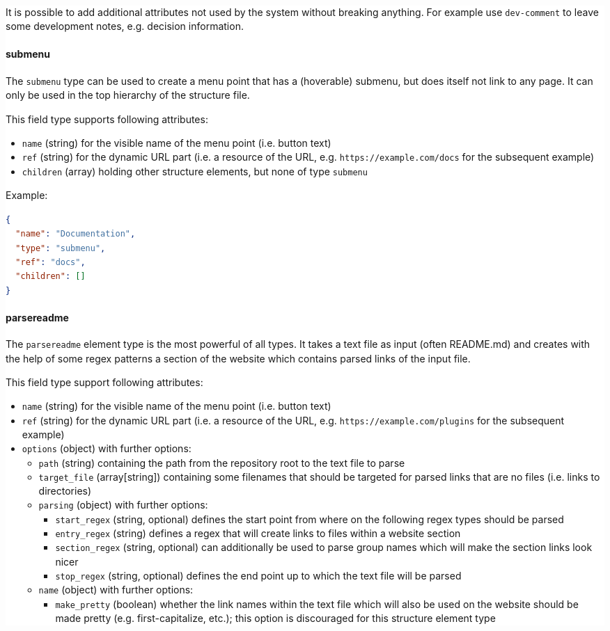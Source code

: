 It is possible to add additional attributes not used by the system without breaking anything.
For example use `dev-comment` to leave some development notes, e.g. decision information.

#### submenu

The `submenu` type can be used to create a menu point that has a (hoverable) submenu,
but does itself not link to any page. It can only be used in the top hierarchy of the structure file.

This field type supports following attributes:

- `name` (string) for the visible name of the menu point (i.e. button text)
- `ref` (string) for the dynamic URL part (i.e. a resource of the URL,
  e.g. `https://example.com/docs` for the subsequent example)
- `children` (array) holding other structure elements, but none of type `submenu`

Example:

```json
{
  "name": "Documentation",
  "type": "submenu",
  "ref": "docs",
  "children": []
}
```

#### parsereadme

The `parsereadme` element type is the most powerful of all types.
It takes a text file as input (often README.md) and creates with the help of some
regex patterns a section of the website which contains parsed links of the input file.

This field type support following attributes:

- `name` (string) for the visible name of the menu point (i.e. button text)
- `ref` (string) for the dynamic URL part (i.e. a resource of the URL,
  e.g. `https://example.com/plugins` for the subsequent example)
- `options` (object) with further options:
  - `path` (string) containing the path from the repository root to the text file to parse
  - `target_file` (array[string]) containing some filenames that should be
    targeted for parsed links that are no files (i.e. links to directories)
  - `parsing` (object) with further options:
    - `start_regex` (string, optional) defines the start point from where on
      the following regex types should be parsed
    - `entry_regex` (string) defines a regex that will create links to
      files within a website section
    - `section_regex` (string, optional) can additionally be used to
      parse group names which will make the section links look nicer
    - `stop_regex` (string, optional) defines the end point up to
      which the text file will be parsed
  - `name` (object) with further options:
    - `make_pretty` (boolean) whether the link names within the
      text file which will also be used on the website should be made pretty
      (e.g. first-capitalize, etc.);
      this option is discouraged for this structure element type
